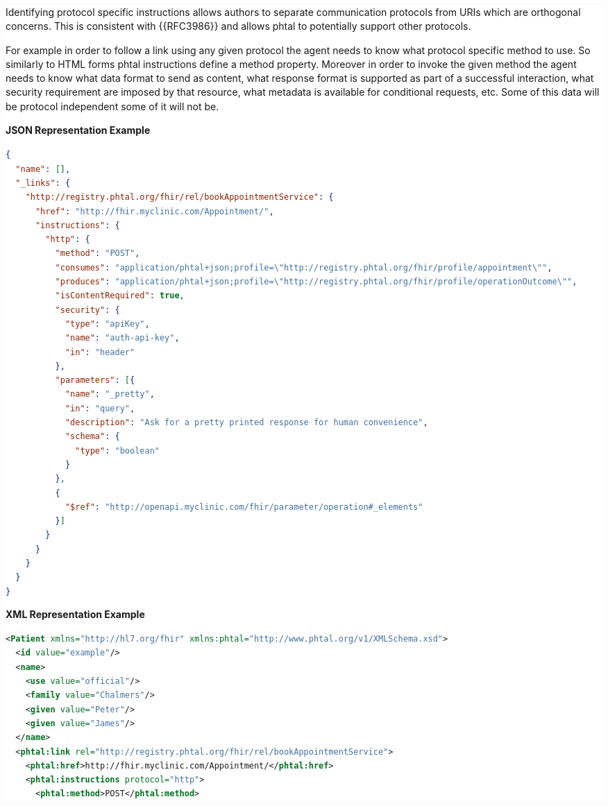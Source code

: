 Identifying protocol specific instructions allows authors to separate communication protocols from URIs which are orthogonal concerns. This is consistent with {{RFC3986}} and allows phtal to potentially support other protocols.

For example in order to follow a link using any given protocol the agent needs to know what protocol specific method to use. So similarly to HTML forms phtal instructions define a method property. Moreover in order to invoke the given method the agent needs to know what data format to send as content, what response format is supported as part of a successful interaction, what security requirement are imposed by that resource, what metadata is available for conditional requests, etc. Some of this data will be protocol independent some of it will not be.

**JSON Representation Example**

~~~ json
{
  "name": [],
  "_links": {
    "http://registry.phtal.org/fhir/rel/bookAppointmentService": {
      "href": "http://fhir.myclinic.com/Appointment/",
      "instructions": {
        "http": {
          "method": "POST",
          "consumes": "application/phtal+json;profile=\"http://registry.phtal.org/fhir/profile/appointment\"",
          "produces": "application/phtal+json;profile=\"http://registry.phtal.org/fhir/profile/operationOutcome\"",
          "isContentRequired": true,
          "security": {
            "type": "apiKey",
            "name": "auth-api-key",
            "in": "header"
          },
          "parameters": [{
            "name": "_pretty",
            "in": "query",
            "description": "Ask for a pretty printed response for human convenience",
            "schema": {
              "type": "boolean"
            }
          },
          {
            "$ref": "http://openapi.myclinic.com/fhir/parameter/operation#_elements"
          }]
        }
      }
    }
  }
}
~~~

**XML Representation Example**

~~~ xml
<Patient xmlns="http://hl7.org/fhir" xmlns:phtal="http://www.phtal.org/v1/XMLSchema.xsd">
  <id value="example"/>
  <name>
    <use value="official"/>
    <family value="Chalmers"/>
    <given value="Peter"/>
    <given value="James"/>
  </name>
  <phtal:link rel="http://registry.phtal.org/fhir/rel/bookAppointmentService">
    <phtal:href>http://fhir.myclinic.com/Appointment/</phtal:href>
    <phtal:instructions protocol="http">
      <phtal:method>POST</phtal:method>
~~~
